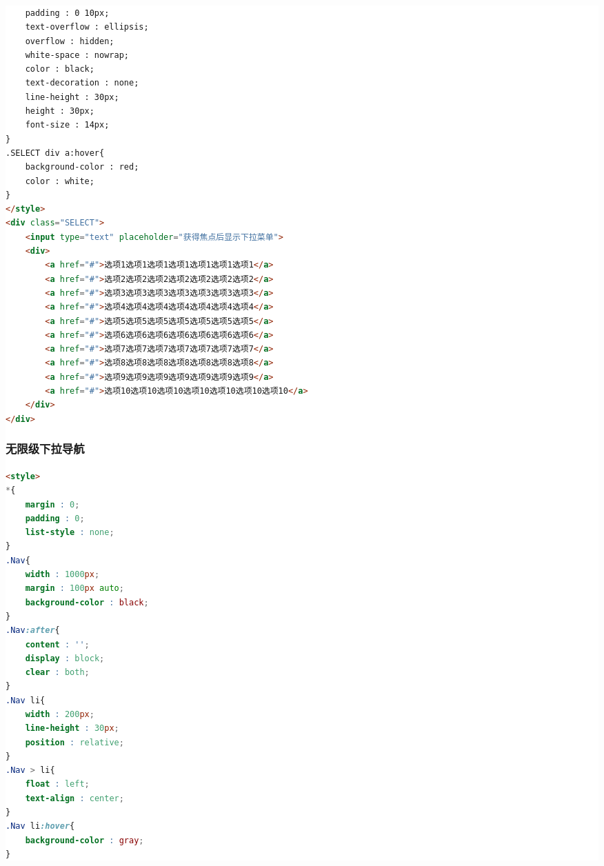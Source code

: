 ```html
    padding : 0 10px;
    text-overflow : ellipsis;
    overflow : hidden;
    white-space : nowrap;
    color : black;
    text-decoration : none;
    line-height : 30px;
    height : 30px;
    font-size : 14px;
}
.SELECT div a:hover{
    background-color : red;
    color : white;
}
</style>
<div class="SELECT">
    <input type="text" placeholder="获得焦点后显示下拉菜单">
    <div>
        <a href="#">选项1选项1选项1选项1选项1选项1选项1</a>
        <a href="#">选项2选项2选项2选项2选项2选项2选项2</a>
        <a href="#">选项3选项3选项3选项3选项3选项3选项3</a>
        <a href="#">选项4选项4选项4选项4选项4选项4选项4</a>
        <a href="#">选项5选项5选项5选项5选项5选项5选项5</a>
        <a href="#">选项6选项6选项6选项6选项6选项6选项6</a>
        <a href="#">选项7选项7选项7选项7选项7选项7选项7</a>
        <a href="#">选项8选项8选项8选项8选项8选项8选项8</a>
        <a href="#">选项9选项9选项9选项9选项9选项9选项9</a>
        <a href="#">选项10选项10选项10选项10选项10选项10选项10</a>
    </div>
</div>
```

### 无限级下拉导航

```html
<style>
*{
    margin : 0;
    padding : 0;
    list-style : none;
}
.Nav{
    width : 1000px;
    margin : 100px auto;
    background-color : black;
}
.Nav:after{
    content : '';
    display : block;
    clear : both;
}
.Nav li{
    width : 200px;
    line-height : 30px;
    position : relative;
}
.Nav > li{
    float : left;
    text-align : center;
}
.Nav li:hover{
    background-color : gray;
}
```